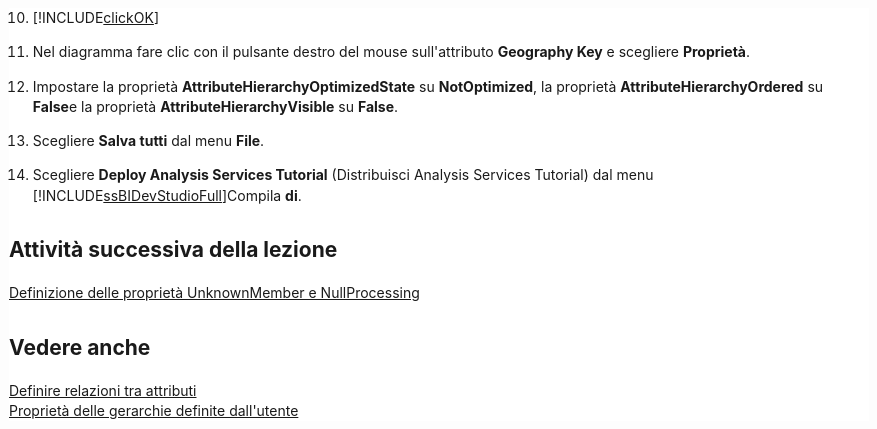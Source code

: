 10. [!INCLUDE[clickOK](../includes/clickok-md.md)]  
  
11. Nel diagramma fare clic con il pulsante destro del mouse sull'attributo **Geography Key** e scegliere **Proprietà**.  
  
12. Impostare la proprietà **AttributeHierarchyOptimizedState** su **NotOptimized**, la proprietà **AttributeHierarchyOrdered** su **False**e la proprietà **AttributeHierarchyVisible** su **False**.  
  
13. Scegliere **Salva tutti** dal menu **File**.  
  
14. Scegliere **Deploy Analysis Services Tutorial** (Distribuisci Analysis Services Tutorial) dal menu [!INCLUDE[ssBIDevStudioFull](../includes/ssbidevstudiofull-md.md)]Compila **di**.  
  
## <a name="next-task-in-lesson"></a>Attività successiva della lezione  
[Definizione delle proprietà UnknownMember e NullProcessing](../analysis-services/lesson-4-7-defining-the-unknown-member-and-null-processing-properties.md)  
  
## <a name="see-also"></a>Vedere anche  
[Definire relazioni tra attributi](../analysis-services/multidimensional-models/attribute-relationships-define.md)  
[Proprietà delle gerarchie definite dall'utente](../analysis-services/multidimensional-models-olap-logical-dimension-objects/user-hierarchies-properties.md)  
  
  
  

